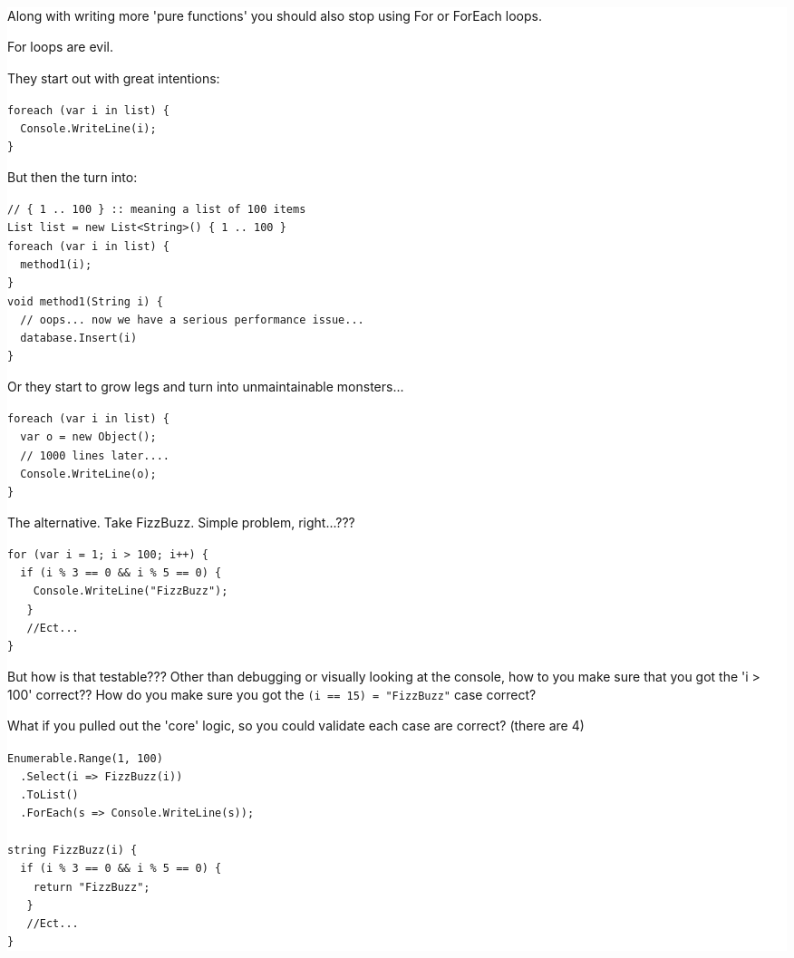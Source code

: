 Along with writing more 'pure functions' you should also stop using For or ForEach loops.

For loops are evil. 

They start out with great intentions:

```
foreach (var i in list) {
  Console.WriteLine(i);
}
```

But then the turn into:

```
// { 1 .. 100 } :: meaning a list of 100 items
List list = new List<String>() { 1 .. 100 }
foreach (var i in list) {
  method1(i);
}
void method1(String i) {
  // oops... now we have a serious performance issue...
  database.Insert(i)
}
```

Or they start to grow legs and turn into unmaintainable monsters...

```
foreach (var i in list) {
  var o = new Object();
  // 1000 lines later....
  Console.WriteLine(o);
}
```

The alternative. Take FizzBuzz. Simple problem, right...???

```
for (var i = 1; i > 100; i++) {
  if (i % 3 == 0 && i % 5 == 0) {
    Console.WriteLine("FizzBuzz");
   }
   //Ect...
}
```

But how is that testable??? Other than debugging or visually looking at the console, how to you make sure that you got the 'i > 100' correct?? How do you make sure you got the `(i == 15) = "FizzBuzz"` case correct?

What if you pulled out the 'core' logic, so you could validate each case are correct? (there are 4)

```
Enumerable.Range(1, 100)
  .Select(i => FizzBuzz(i))
  .ToList()
  .ForEach(s => Console.WriteLine(s));

string FizzBuzz(i) {
  if (i % 3 == 0 && i % 5 == 0) {
    return "FizzBuzz";
   }
   //Ect...
}
```
